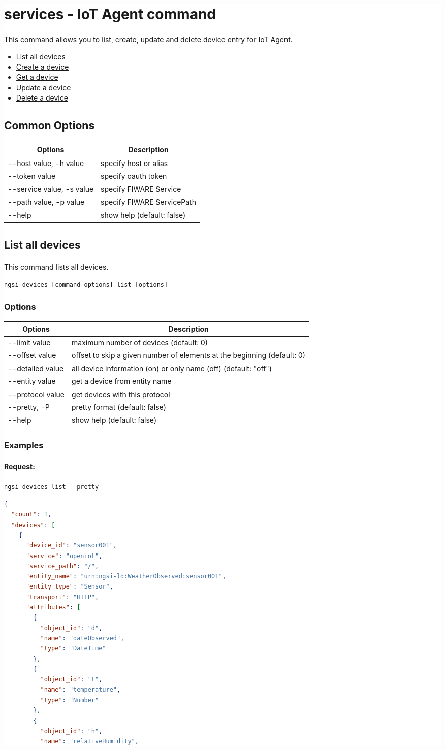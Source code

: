 # services - IoT Agent command

This command allows you to list, create, update and delete device entry for IoT Agent.

-   [List all devices](#list-all-devices)
-   [Create a device](#create-a-device)
-   [Get a device](#create-a-get-device)
-   [Update a device](#update-a-device)
-   [Delete a device](#delete-a-device)

## Common Options

| Options                   | Description                |
| ------------------------- | -------------------------- |
| --host value, -h value    | specify host or alias      |
| --token value             | specify oauth token        |
| --service value, -s value | specify FIWARE Service     |
| --path value, -p value    | specify FIWARE ServicePath |
| --help                    | show help (default: false) |

<a name="list-all-device"></a>

## List all devices

This command lists all devices.

```console
ngsi devices [command options] list [options]
```

### Options

| Options          | Description                                                             |
| ---------------- | ----------------------------------------------------------------------- |
| --limit value    | maximum number of devices (default: 0)                                  |
| --offset value   | offset to skip a given number of elements at the beginning (default: 0) |
| --detailed value | all device information (on) or only name (off) (default: "off")         |
| --entity value   | get a device from entity name                                           |
| --protocol value | get devices with this protocol                                          |
| --pretty, -P     | pretty format (default: false)                                          |
| --help           | show help (default: false)                                              |

### Examples

#### Request:

```console
ngsi devices list --pretty
```

```json
{
  "count": 1,
  "devices": [
    {
      "device_id": "sensor001",
      "service": "openiot",
      "service_path": "/",
      "entity_name": "urn:ngsi-ld:WeatherObserved:sensor001",
      "entity_type": "Sensor",
      "transport": "HTTP",
      "attributes": [
        {
          "object_id": "d",
          "name": "dateObserved",
          "type": "DateTime"
        },
        {
          "object_id": "t",
          "name": "temperature",
          "type": "Number"
        },
        {
          "object_id": "h",
          "name": "relativeHumidity",
```